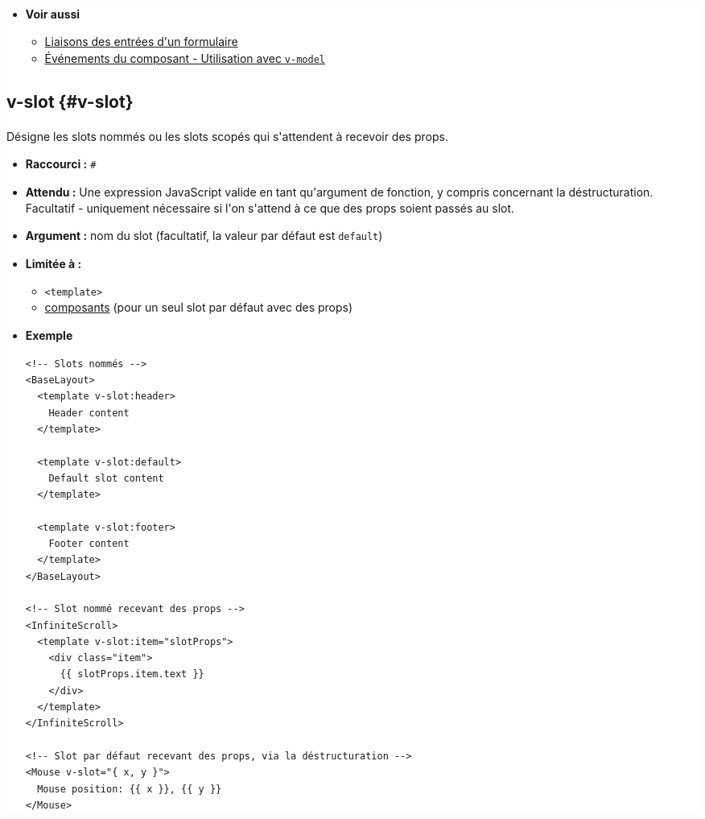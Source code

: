 - **Voir aussi**

  - [Liaisons des entrées d'un formulaire](/guide/essentials/forms)
  - [Événements du composant - Utilisation avec `v-model`](/guide/components/v-model)

## v-slot {#v-slot}

Désigne les slots nommés ou les slots scopés qui s'attendent à recevoir des props.

- **Raccourci :** `#`

- **Attendu :** Une expression JavaScript valide en tant qu'argument de fonction, y compris concernant la déstructuration. Facultatif - uniquement nécessaire si l'on s'attend à ce que des props soient passés au slot.

- **Argument :** nom du slot (facultatif, la valeur par défaut est `default`)

- **Limitée à :**

  - `<template>`
  - [composants](/guide/components/slots#scoped-slots) (pour un seul slot par défaut avec des props)

- **Exemple**

  ```vue-html
  <!-- Slots nommés -->
  <BaseLayout>
    <template v-slot:header>
      Header content
    </template>

    <template v-slot:default>
      Default slot content
    </template>

    <template v-slot:footer>
      Footer content
    </template>
  </BaseLayout>

  <!-- Slot nommé recevant des props -->
  <InfiniteScroll>
    <template v-slot:item="slotProps">
      <div class="item">
        {{ slotProps.item.text }}
      </div>
    </template>
  </InfiniteScroll>

  <!-- Slot par défaut recevant des props, via la déstructuration -->
  <Mouse v-slot="{ x, y }">
    Mouse position: {{ x }}, {{ y }}
  </Mouse>
  ```
